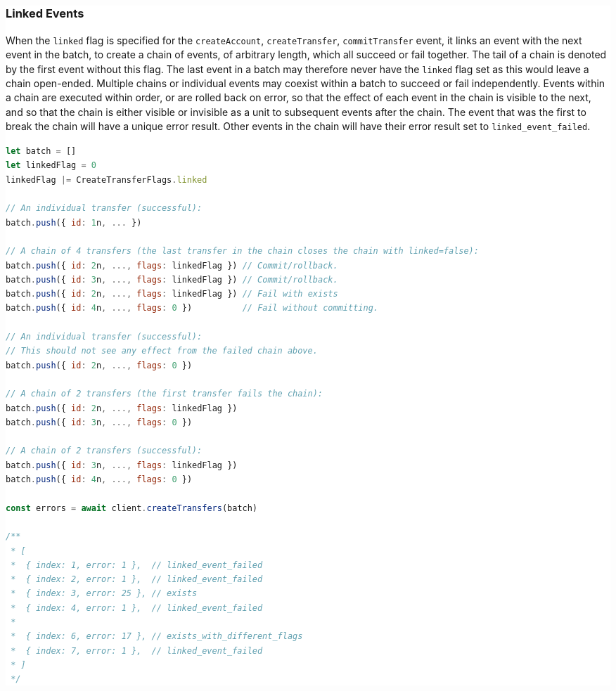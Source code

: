 ### Linked Events

When the `linked` flag is specified for the `createAccount`, `createTransfer`, `commitTransfer` event, it links an event with the next event in the batch, to create a chain of events, of arbitrary length, which all succeed or fail together. The tail of a chain is denoted by the first event without this flag. The last event in a batch may therefore never have the `linked` flag set as this would leave a chain open-ended. Multiple chains or individual events may coexist within a batch to succeed or fail independently. Events within a chain are executed within order, or are rolled back on error, so that the effect of each event in the chain is visible to the next, and so that the chain is either visible or invisible as a unit to subsequent events after the chain. The event that was the first to break the chain will have a unique error result. Other events in the chain will have their error result set to `linked_event_failed`.

```js
let batch = []
let linkedFlag = 0
linkedFlag |= CreateTransferFlags.linked

// An individual transfer (successful):
batch.push({ id: 1n, ... })

// A chain of 4 transfers (the last transfer in the chain closes the chain with linked=false):
batch.push({ id: 2n, ..., flags: linkedFlag }) // Commit/rollback.
batch.push({ id: 3n, ..., flags: linkedFlag }) // Commit/rollback.
batch.push({ id: 2n, ..., flags: linkedFlag }) // Fail with exists
batch.push({ id: 4n, ..., flags: 0 })          // Fail without committing.

// An individual transfer (successful):
// This should not see any effect from the failed chain above.
batch.push({ id: 2n, ..., flags: 0 })

// A chain of 2 transfers (the first transfer fails the chain):
batch.push({ id: 2n, ..., flags: linkedFlag })
batch.push({ id: 3n, ..., flags: 0 })

// A chain of 2 transfers (successful):
batch.push({ id: 3n, ..., flags: linkedFlag })
batch.push({ id: 4n, ..., flags: 0 })

const errors = await client.createTransfers(batch)

/**
 * [
 *  { index: 1, error: 1 },  // linked_event_failed
 *  { index: 2, error: 1 },  // linked_event_failed
 *  { index: 3, error: 25 }, // exists
 *  { index: 4, error: 1 },  // linked_event_failed
 * 
 *  { index: 6, error: 17 }, // exists_with_different_flags
 *  { index: 7, error: 1 },  // linked_event_failed
 * ]
 */
```
